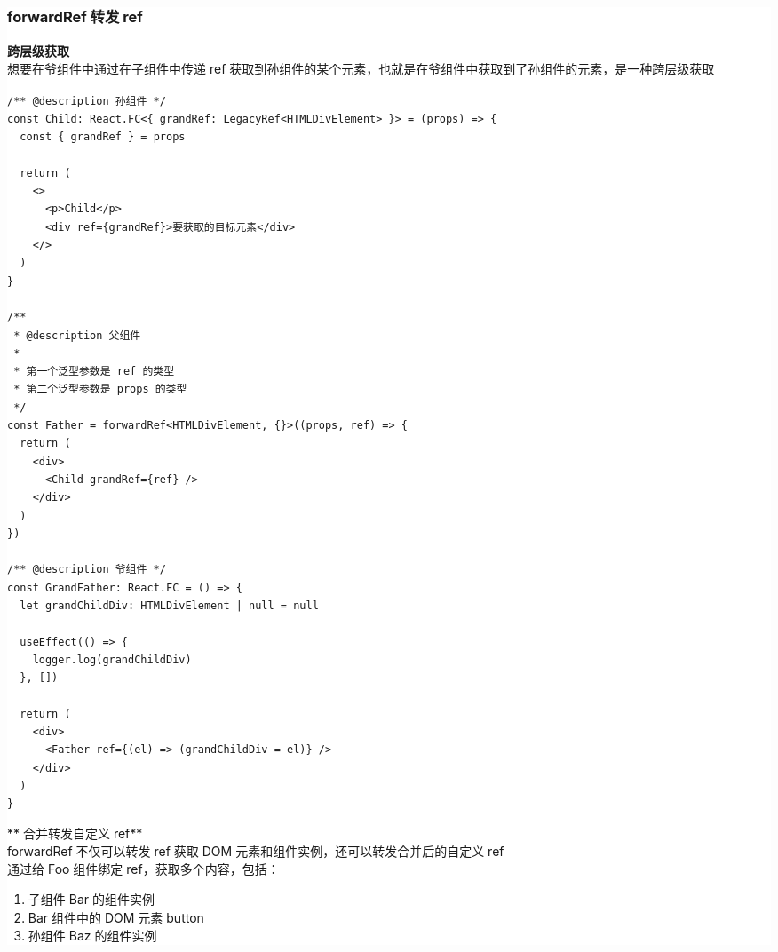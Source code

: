 ### forwardRef 转发 ref
**跨层级获取**  
想要在爷组件中通过在子组件中传递 ref 获取到孙组件的某个元素，也就是在爷组件中获取到了孙组件的元素，是一种跨层级获取  
``` 
/** @description 孙组件 */
const Child: React.FC<{ grandRef: LegacyRef<HTMLDivElement> }> = (props) => {
  const { grandRef } = props

  return (
    <>
      <p>Child</p>
      <div ref={grandRef}>要获取的目标元素</div>
    </>
  )
}

/**
 * @description 父组件
 *
 * 第一个泛型参数是 ref 的类型
 * 第二个泛型参数是 props 的类型
 */
const Father = forwardRef<HTMLDivElement, {}>((props, ref) => {
  return (
    <div>
      <Child grandRef={ref} />
    </div>
  )
})

/** @description 爷组件 */
const GrandFather: React.FC = () => {
  let grandChildDiv: HTMLDivElement | null = null

  useEffect(() => {
    logger.log(grandChildDiv)
  }, [])

  return (
    <div>
      <Father ref={(el) => (grandChildDiv = el)} />
    </div>
  )
}
```
** 合并转发自定义 ref**  
forwardRef 不仅可以转发 ref 获取 DOM 元素和组件实例，还可以转发合并后的自定义 ref  
通过给 Foo 组件绑定 ref，获取多个内容，包括：  
1. 子组件 Bar 的组件实例
2. Bar 组件中的 DOM 元素 button
3. 孙组件 Baz 的组件实例
